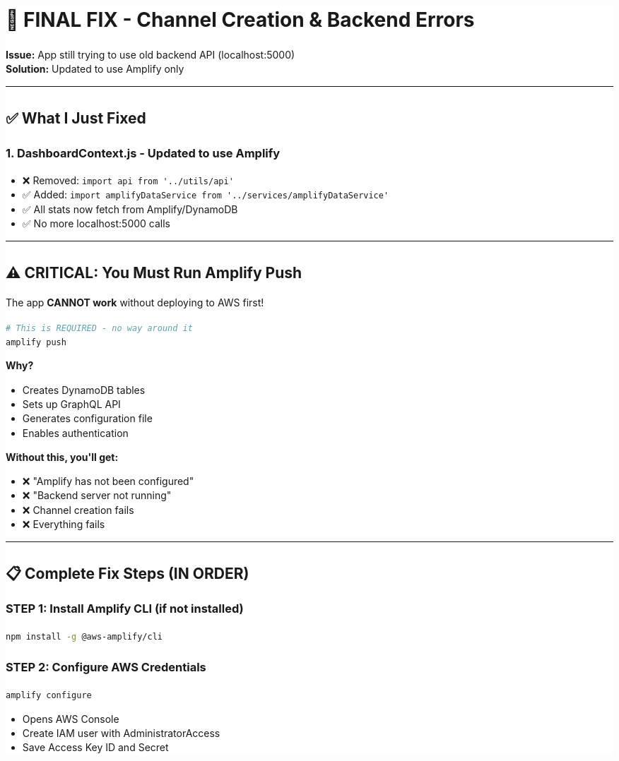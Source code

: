 # 🚨 FINAL FIX - Channel Creation & Backend Errors

**Issue:** App still trying to use old backend API (localhost:5000)  
**Solution:** Updated to use Amplify only

---

## ✅ **What I Just Fixed**

### **1. DashboardContext.js** - Updated to use Amplify
- ❌ Removed: `import api from '../utils/api'`
- ✅ Added: `import amplifyDataService from '../services/amplifyDataService'`
- ✅ All stats now fetch from Amplify/DynamoDB
- ✅ No more localhost:5000 calls

---

## ⚠️ **CRITICAL: You Must Run Amplify Push**

The app **CANNOT work** without deploying to AWS first!

```bash
# This is REQUIRED - no way around it
amplify push
```

**Why?**
- Creates DynamoDB tables
- Sets up GraphQL API
- Generates configuration file
- Enables authentication

**Without this, you'll get:**
- ❌ "Amplify has not been configured"
- ❌ "Backend server not running"
- ❌ Channel creation fails
- ❌ Everything fails

---

## 📋 **Complete Fix Steps (IN ORDER)**

### **STEP 1: Install Amplify CLI** (if not installed)
```bash
npm install -g @aws-amplify/cli
```

### **STEP 2: Configure AWS Credentials**
```bash
amplify configure
```
- Opens AWS Console
- Create IAM user with AdministratorAccess
- Save Access Key ID and Secret
